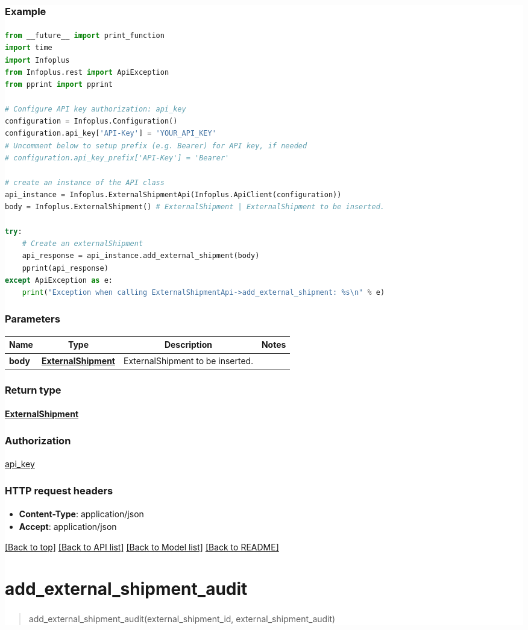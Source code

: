 ### Example
```python
from __future__ import print_function
import time
import Infoplus
from Infoplus.rest import ApiException
from pprint import pprint

# Configure API key authorization: api_key
configuration = Infoplus.Configuration()
configuration.api_key['API-Key'] = 'YOUR_API_KEY'
# Uncomment below to setup prefix (e.g. Bearer) for API key, if needed
# configuration.api_key_prefix['API-Key'] = 'Bearer'

# create an instance of the API class
api_instance = Infoplus.ExternalShipmentApi(Infoplus.ApiClient(configuration))
body = Infoplus.ExternalShipment() # ExternalShipment | ExternalShipment to be inserted.

try:
    # Create an externalShipment
    api_response = api_instance.add_external_shipment(body)
    pprint(api_response)
except ApiException as e:
    print("Exception when calling ExternalShipmentApi->add_external_shipment: %s\n" % e)
```

### Parameters

Name | Type | Description  | Notes
------------- | ------------- | ------------- | -------------
 **body** | [**ExternalShipment**](ExternalShipment.md)| ExternalShipment to be inserted. | 

### Return type

[**ExternalShipment**](ExternalShipment.md)

### Authorization

[api_key](../README.md#api_key)

### HTTP request headers

 - **Content-Type**: application/json
 - **Accept**: application/json

[[Back to top]](#) [[Back to API list]](../README.md#documentation-for-api-endpoints) [[Back to Model list]](../README.md#documentation-for-models) [[Back to README]](../README.md)

# **add_external_shipment_audit**
> add_external_shipment_audit(external_shipment_id, external_shipment_audit)
